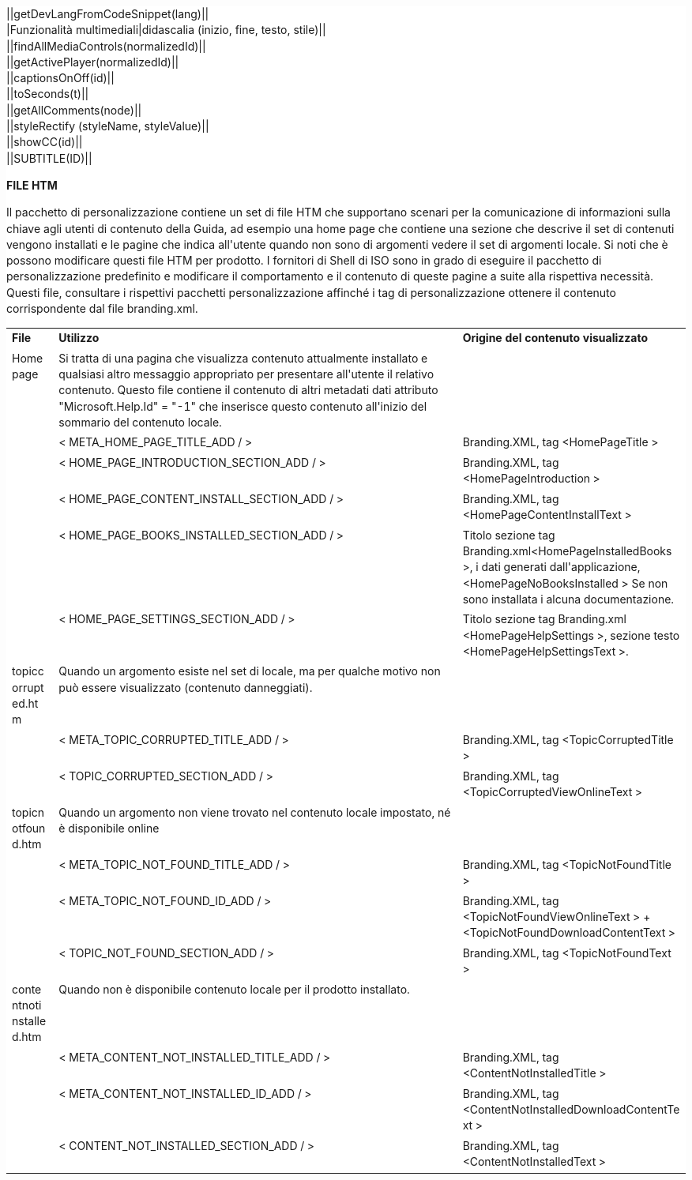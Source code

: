 ||getDevLangFromCodeSnippet(lang)||  
|Funzionalità multimediali|didascalia (inizio, fine, testo, stile)||  
||findAllMediaControls(normalizedId)||  
||getActivePlayer(normalizedId)||  
||captionsOnOff(id)||  
||toSeconds(t)||  
||getAllComments(node)||  
||styleRectify (styleName, styleValue)||  
||showCC(id)||  
||SUBTITLE(ID)||  
  
**FILE HTM**  
  
Il pacchetto di personalizzazione contiene un set di file HTM che supportano scenari per la comunicazione di informazioni sulla chiave agli utenti di contenuto della Guida, ad esempio una home page che contiene una sezione che descrive il set di contenuti vengono installati e le pagine che indica all'utente quando non sono di argomenti vedere il set di argomenti locale. Si noti che è possono modificare questi file HTM per prodotto.  I fornitori di Shell di ISO sono in grado di eseguire il pacchetto di personalizzazione predefinito e modificare il comportamento e il contenuto di queste pagine a suite alla rispettiva necessità.  Questi file, consultare i rispettivi pacchetti personalizzazione affinché i tag di personalizzazione ottenere il contenuto corrispondente dal file branding.xml.  
  
||||  
|-|-|-|  
|**File**|**Utilizzo**|**Origine del contenuto visualizzato**|  
|Homepage|Si tratta di una pagina che visualizza contenuto attualmente installato e qualsiasi altro messaggio appropriato per presentare all'utente il relativo contenuto.  Questo file contiene il contenuto di altri metadati dati attributo "Microsoft.Help.Id" = "-1" che inserisce questo contenuto all'inizio del sommario del contenuto locale.||  
||&LT; META_HOME_PAGE_TITLE_ADD / &GT;|Branding.XML, tag \<HomePageTitle >|  
||&LT; HOME_PAGE_INTRODUCTION_SECTION_ADD / &GT;|Branding.XML, tag \<HomePageIntroduction >|  
||&LT; HOME_PAGE_CONTENT_INSTALL_SECTION_ADD / &GT;|Branding.XML, tag \<HomePageContentInstallText >|  
||&LT; HOME_PAGE_BOOKS_INSTALLED_SECTION_ADD / &GT;|Titolo sezione tag Branding.xml\<HomePageInstalledBooks >, i dati generati dall'applicazione, \<HomePageNoBooksInstalled > Se non sono installata i alcuna documentazione.|  
||&LT; HOME_PAGE_SETTINGS_SECTION_ADD / &GT;|Titolo sezione tag Branding.xml \<HomePageHelpSettings >, sezione testo \<HomePageHelpSettingsText >.|  
|topiccorrupted.htm|Quando un argomento esiste nel set di locale, ma per qualche motivo non può essere visualizzato (contenuto danneggiati).||  
||&LT; META_TOPIC_CORRUPTED_TITLE_ADD / &GT;|Branding.XML, tag \<TopicCorruptedTitle >|  
||&LT; TOPIC_CORRUPTED_SECTION_ADD / &GT;|Branding.XML, tag \<TopicCorruptedViewOnlineText >|  
|topicnotfound.htm|Quando un argomento non viene trovato nel contenuto locale impostato, né è disponibile online||  
||&LT; META_TOPIC_NOT_FOUND_TITLE_ADD / &GT;|Branding.XML, tag \<TopicNotFoundTitle >|  
||&LT; META_TOPIC_NOT_FOUND_ID_ADD / &GT;|Branding.XML, tag \<TopicNotFoundViewOnlineText > + \<TopicNotFoundDownloadContentText >|  
||&LT; TOPIC_NOT_FOUND_SECTION_ADD / &GT;|Branding.XML, tag \<TopicNotFoundText >|  
|contentnotinstalled.htm|Quando non è disponibile contenuto locale per il prodotto installato.||  
||&LT; META_CONTENT_NOT_INSTALLED_TITLE_ADD / &GT;|Branding.XML, tag \<ContentNotInstalledTitle >|  
||&LT; META_CONTENT_NOT_INSTALLED_ID_ADD / &GT;|Branding.XML, tag \<ContentNotInstalledDownloadContentText >|  
||&LT; CONTENT_NOT_INSTALLED_SECTION_ADD / &GT;|Branding.XML, tag \<ContentNotInstalledText >|  
  